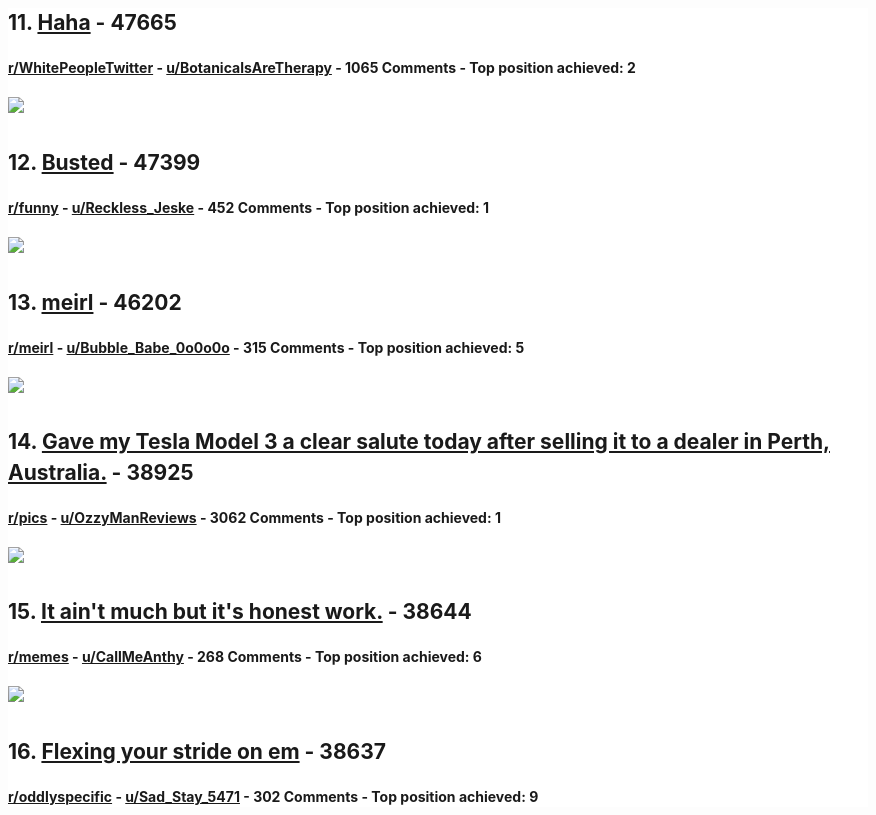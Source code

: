 ## 11. [Haha](http://reddit.com/r/WhitePeopleTwitter/comments/1i9one7/haha/) - 47665
#### [r/WhitePeopleTwitter](http://reddit.com/r/WhitePeopleTwitter) - [u/BotanicalsAreTherapy](http://reddit.com/u/BotanicalsAreTherapy) - 1065 Comments - Top position achieved: 2

<a href="https://i.redd.it/vml0mr28m5fe1.png"><img src="https://b.thumbs.redditmedia.com/CdV90-I7Swe-XwvRHJzzruGXbe1DGgsiXkzsAM3n6Qs.jpg"></img></a>

## 12. [Busted](http://reddit.com/r/funny/comments/1i9xi32/busted/) - 47399
#### [r/funny](http://reddit.com/r/funny) - [u/Reckless_Jeske](http://reddit.com/u/Reckless_Jeske) - 452 Comments - Top position achieved: 1

<a href="https://i.redd.it/zr13xvkpj7fe1.jpeg"><img src="https://b.thumbs.redditmedia.com/LtTGnyXtclw5SAY1PklZ6LjYPgPlRJhBBIADX_M9OqI.jpg"></img></a>

## 13. [meirl](http://reddit.com/r/meirl/comments/1i9cr2k/meirl/) - 46202
#### [r/meirl](http://reddit.com/r/meirl) - [u/Bubble_Babe_0o0o0o](http://reddit.com/u/Bubble_Babe_0o0o0o) - 315 Comments - Top position achieved: 5

<a href="https://i.redd.it/y3cg6u1cv1fe1.jpeg"><img src="https://b.thumbs.redditmedia.com/pxm9XPbFZaerLNQ1P8p_eUE8p2_LI8KuHWoHgLtLrAc.jpg"></img></a>

## 14. [Gave my Tesla Model 3 a clear salute today after selling it to a dealer in Perth, Australia.](http://reddit.com/r/pics/comments/1i9n0x8/gave_my_tesla_model_3_a_clear_salute_today_after/) - 38925
#### [r/pics](http://reddit.com/r/pics) - [u/OzzyManReviews](http://reddit.com/u/OzzyManReviews) - 3062 Comments - Top position achieved: 1

<a href="https://i.redd.it/xt1wanv675fe1.jpeg"><img src="https://b.thumbs.redditmedia.com/UI5NliuZiZzNxtafyaWRKnuO2dny6fbNHAsLJMtJUME.jpg"></img></a>

## 15. [It ain't much but it's honest work.](http://reddit.com/r/memes/comments/1i9s2tk/it_aint_much_but_its_honest_work/) - 38644
#### [r/memes](http://reddit.com/r/memes) - [u/CallMeAnthy](http://reddit.com/u/CallMeAnthy) - 268 Comments - Top position achieved: 6

<a href="https://i.redd.it/95xvpsmbd6fe1.jpeg"><img src="https://b.thumbs.redditmedia.com/zvvANeKFIZiA8lFIWdQghmgPzsq8MN4gVe44kovxfqQ.jpg"></img></a>

## 16. [Flexing your stride on em](http://reddit.com/r/oddlyspecific/comments/1i9p1mr/flexing_your_stride_on_em/) - 38637
#### [r/oddlyspecific](http://reddit.com/r/oddlyspecific) - [u/Sad_Stay_5471](http://reddit.com/u/Sad_Stay_5471) - 302 Comments - Top position achieved: 9
